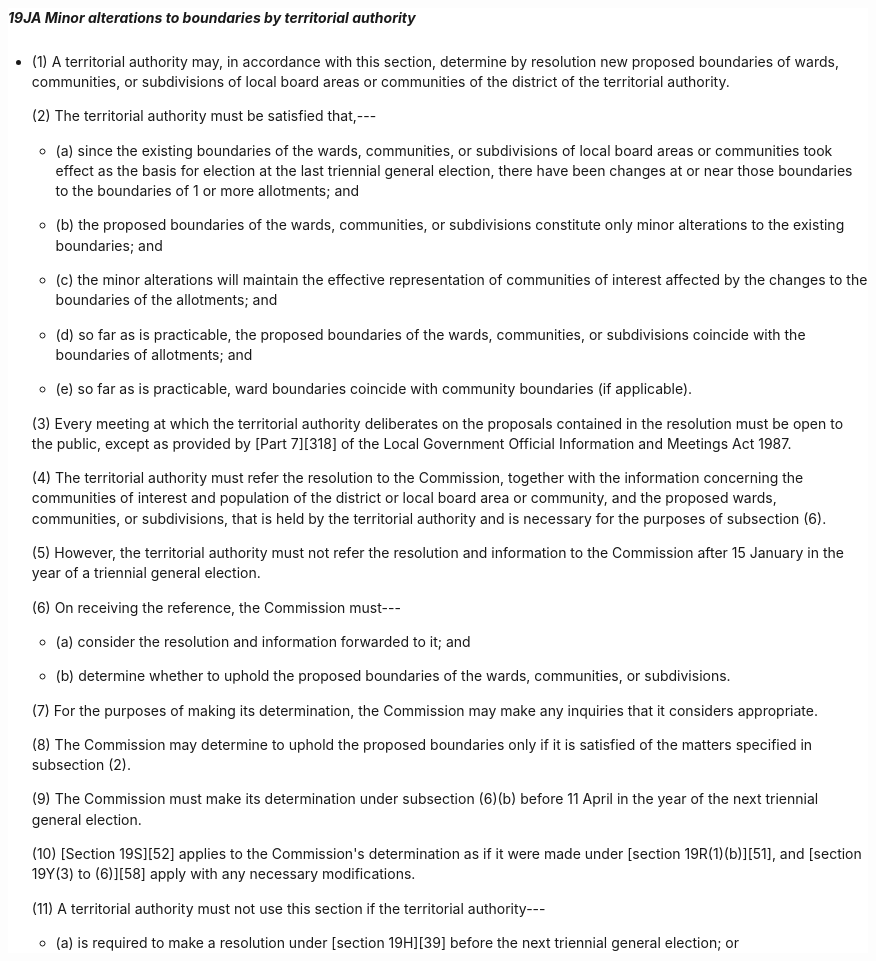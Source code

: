 ##### 19JA Minor alterations to boundaries by territorial authority
    
*   (1) A territorial authority may, in accordance with this section, determine by resolution new proposed boundaries of wards, communities, or subdivisions of local board areas or communities of the district of the territorial authority.
    
    (2) The territorial authority must be satisfied that,---
        
    *   (a) since the existing boundaries of the wards, communities, or subdivisions of local board areas or communities took effect as the basis for election at the last triennial general election, there have been changes at or near those boundaries to the boundaries of 1 or more allotments; and
    
    *   (b) the proposed boundaries of the wards, communities, or subdivisions constitute only minor alterations to the existing boundaries; and
    
    *   (c) the minor alterations will maintain the effective representation of communities of interest affected by the changes to the boundaries of the allotments; and
    
    *   (d) so far as is practicable, the proposed boundaries of the wards, communities, or subdivisions coincide with the boundaries of allotments; and
    
    *   (e) so far as is practicable, ward boundaries coincide with community boundaries (if applicable).
    
    (3) Every meeting at which the territorial authority deliberates on the proposals contained in the resolution must be open to the public, except as provided by [Part 7][318] of the Local Government Official Information and Meetings Act 1987\.
    
    (4) The territorial authority must refer the resolution to the Commission, together with the information concerning the communities of interest and population of the district or local board area or community, and the proposed wards, communities, or subdivisions, that is held by the territorial authority and is necessary for the purposes of subsection (6).
    
    (5) However, the territorial authority must not refer the resolution and information to the Commission after 15 January in the year of a triennial general election.
    
    (6) On receiving the reference, the Commission must---
        
    *   (a) consider the resolution and information forwarded to it; and
    
    *   (b) determine whether to uphold the proposed boundaries of the wards, communities, or subdivisions.
    
    (7) For the purposes of making its determination, the Commission may make any inquiries that it considers appropriate.
    
    (8) The Commission may determine to uphold the proposed boundaries only if it is satisfied of the matters specified in subsection (2).
    
    (9) The Commission must make its determination under subsection (6)(b) before 11 April in the year of the next triennial general election.
    
    (10) [Section 19S][52] applies to the Commission's determination as if it were made under [section 19R(1)(b)][51], and [section 19Y(3) to (6)][58] apply with any necessary modifications.
    
    (11) A territorial authority must not use this section if the territorial authority---
        
    *   (a) is required to make a resolution under [section 19H][39] before the next triennial general election; or
    
